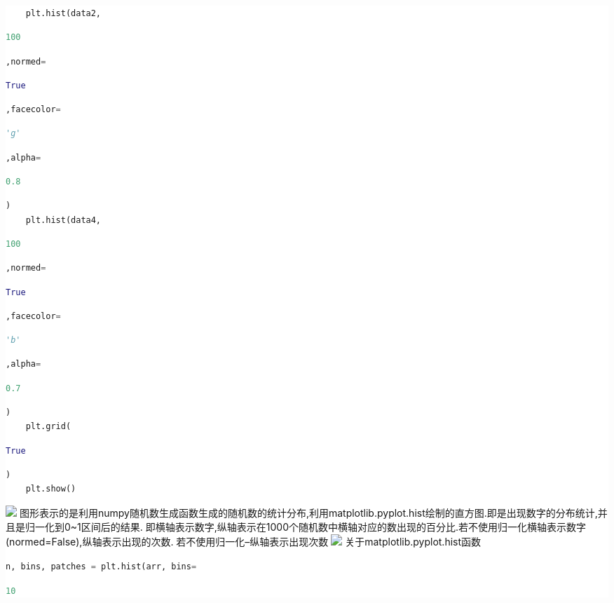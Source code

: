 ```python
    plt.hist(data2,
```
```python
100
```
```python
,normed=
```
```python
True
```
```python
,facecolor=
```
```python
'g'
```
```python
,alpha=
```
```python
0.8
```
```python
)
    plt.hist(data4,
```
```python
100
```
```python
,normed=
```
```python
True
```
```python
,facecolor=
```
```python
'b'
```
```python
,alpha=
```
```python
0.7
```
```python
)
    plt.grid(
```
```python
True
```
```python
)
    plt.show()
```
![](http://ww3.sinaimg.cn/large/0060lm7Tly1flhm6bou4zj30lw0ef79m.jpg)
图形表示的是利用numpy随机数生成函数生成的随机数的统计分布,利用matplotlib.pyplot.hist绘制的直方图.即是出现数字的分布统计,并且是归一化到0~1区间后的结果.
即横轴表示数字,纵轴表示在1000个随机数中横轴对应的数出现的百分比.若不使用归一化横轴表示数字(normed=False),纵轴表示出现的次数.
若不使用归一化–纵轴表示出现次数
![](http://ww4.sinaimg.cn/large/0060lm7Tly1flhmgnizi7j30ka0ap3zn.jpg)
关于matplotlib.pyplot.hist函数
```python
n, bins, patches = plt.hist(arr, bins=
```
```python
10
```